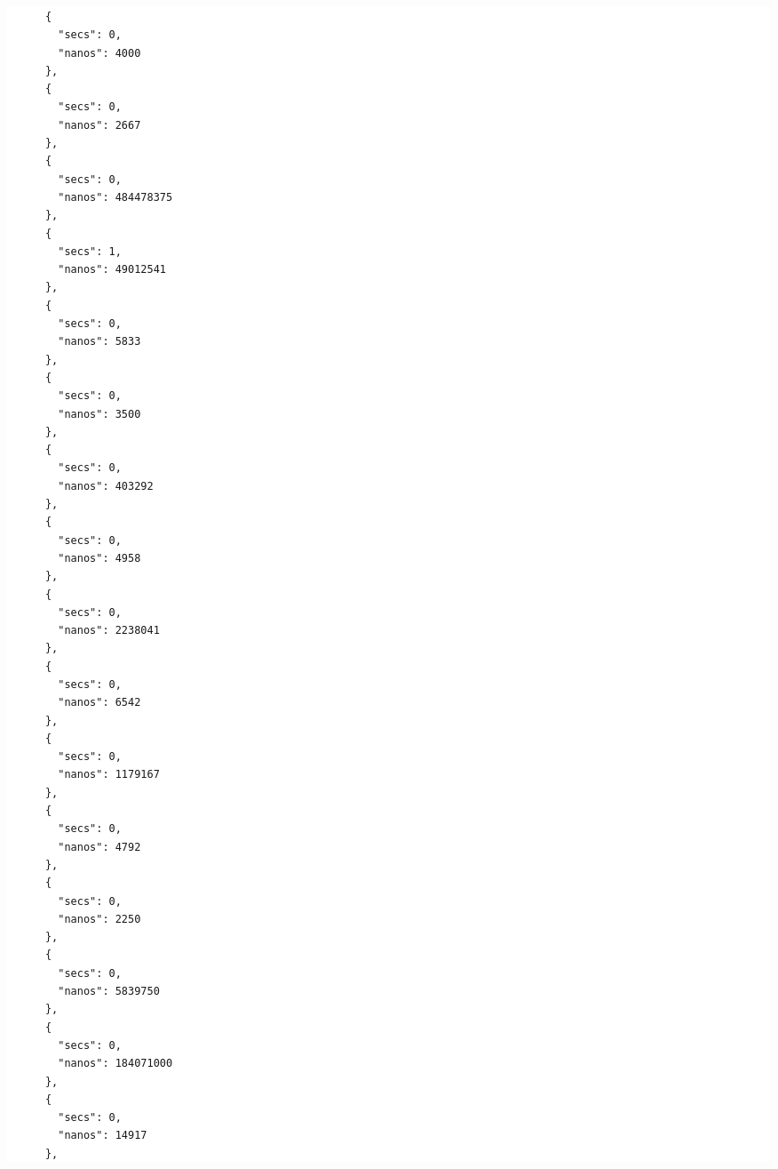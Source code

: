           {
            "secs": 0,
            "nanos": 4000
          },
          {
            "secs": 0,
            "nanos": 2667
          },
          {
            "secs": 0,
            "nanos": 484478375
          },
          {
            "secs": 1,
            "nanos": 49012541
          },
          {
            "secs": 0,
            "nanos": 5833
          },
          {
            "secs": 0,
            "nanos": 3500
          },
          {
            "secs": 0,
            "nanos": 403292
          },
          {
            "secs": 0,
            "nanos": 4958
          },
          {
            "secs": 0,
            "nanos": 2238041
          },
          {
            "secs": 0,
            "nanos": 6542
          },
          {
            "secs": 0,
            "nanos": 1179167
          },
          {
            "secs": 0,
            "nanos": 4792
          },
          {
            "secs": 0,
            "nanos": 2250
          },
          {
            "secs": 0,
            "nanos": 5839750
          },
          {
            "secs": 0,
            "nanos": 184071000
          },
          {
            "secs": 0,
            "nanos": 14917
          },